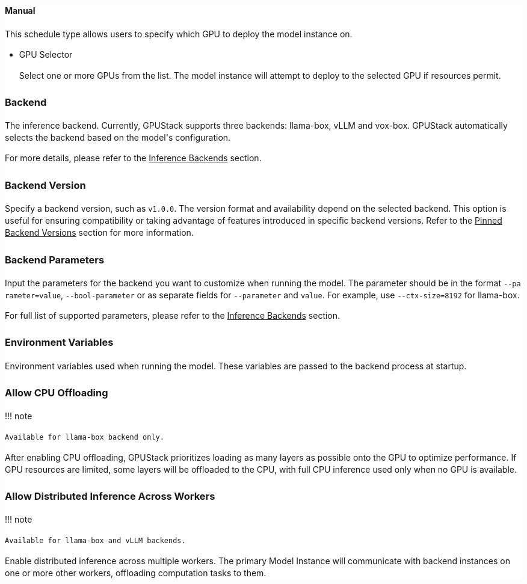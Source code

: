 #### Manual

This schedule type allows users to specify which GPU to deploy the model instance on.

- GPU Selector

  Select one or more GPUs from the list. The model instance will attempt to deploy to the selected GPU if resources permit.

### Backend

The inference backend. Currently, GPUStack supports three backends: llama-box, vLLM and vox-box. GPUStack automatically selects the backend based on the model's configuration.

For more details, please refer to the [Inference Backends](./inference-backends.md) section.

### Backend Version

Specify a backend version, such as `v1.0.0`. The version format and availability depend on the selected backend. This option is useful for ensuring compatibility or taking advantage of features introduced in specific backend versions. Refer to the [Pinned Backend Versions](./pinned-backend-versions.md) section for more information.

### Backend Parameters

Input the parameters for the backend you want to customize when running the model. The parameter should be in the format `--parameter=value`, `--bool-parameter` or as separate fields for `--parameter` and `value`.
For example, use `--ctx-size=8192` for llama-box.

For full list of supported parameters, please refer to the [Inference Backends](./inference-backends.md) section.

### Environment Variables

Environment variables used when running the model. These variables are passed to the backend process at startup.

### Allow CPU Offloading

!!! note

    Available for llama-box backend only.

After enabling CPU offloading, GPUStack prioritizes loading as many layers as possible onto the GPU to optimize performance. If GPU resources are limited, some layers will be offloaded to the CPU, with full CPU inference used only when no GPU is available.

### Allow Distributed Inference Across Workers

!!! note

    Available for llama-box and vLLM backends.

Enable distributed inference across multiple workers. The primary Model Instance will communicate with backend instances on one or more other workers, offloading computation tasks to them.
